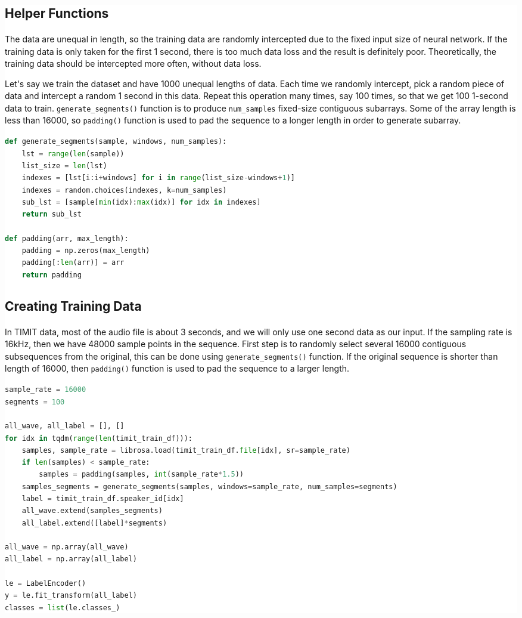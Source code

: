 ## Helper Functions

The data are unequal in length, so the training data are randomly intercepted due to the fixed input size of neural network. If the training data is only taken for the first 1 second, there is too much data loss and the result is definitely poor. Theoretically, the training data should be intercepted more often, without data loss.

Let's say we train the dataset and have 1000 unequal lengths of data. Each time we randomly intercept, pick a random piece of data and intercept a random 1 second in this data. Repeat this operation many times, say 100 times, so that we get 100 1-second data to train. `generate_segments()` function is to produce `num_samples` fixed-size contiguous subarrays. Some of the array length is less than 16000, so `padding()` function is used to pad the sequence to a longer length in order to generate subarray. 

```python
def generate_segments(sample, windows, num_samples):
    lst = range(len(sample))
    list_size = len(lst)
    indexes = [lst[i:i+windows] for i in range(list_size-windows+1)]
    indexes = random.choices(indexes, k=num_samples)
    sub_lst = [sample[min(idx):max(idx)] for idx in indexes]
    return sub_lst

def padding(arr, max_length):
    padding = np.zeros(max_length)
    padding[:len(arr)] = arr
    return padding
```

## Creating Training Data

In TIMIT data, most of the audio file is about 3 seconds, and we will only use one second data as our input. If the sampling rate is 16kHz, then we have 48000 sample points in the sequence. First step is to randomly select several 16000 contiguous subsequences from the original, this can be done using `generate_segments()` function. If the original sequence is shorter than length of 16000, then `padding()` function is used to pad the sequence to a larger length.

```python
sample_rate = 16000
segments = 100

all_wave, all_label = [], []
for idx in tqdm(range(len(timit_train_df))):
    samples, sample_rate = librosa.load(timit_train_df.file[idx], sr=sample_rate)
    if len(samples) < sample_rate:
        samples = padding(samples, int(sample_rate*1.5))
    samples_segments = generate_segments(samples, windows=sample_rate, num_samples=segments)
    label = timit_train_df.speaker_id[idx]
    all_wave.extend(samples_segments)
    all_label.extend([label]*segments)

all_wave = np.array(all_wave)
all_label = np.array(all_label)

le = LabelEncoder()
y = le.fit_transform(all_label)
classes = list(le.classes_)
```
